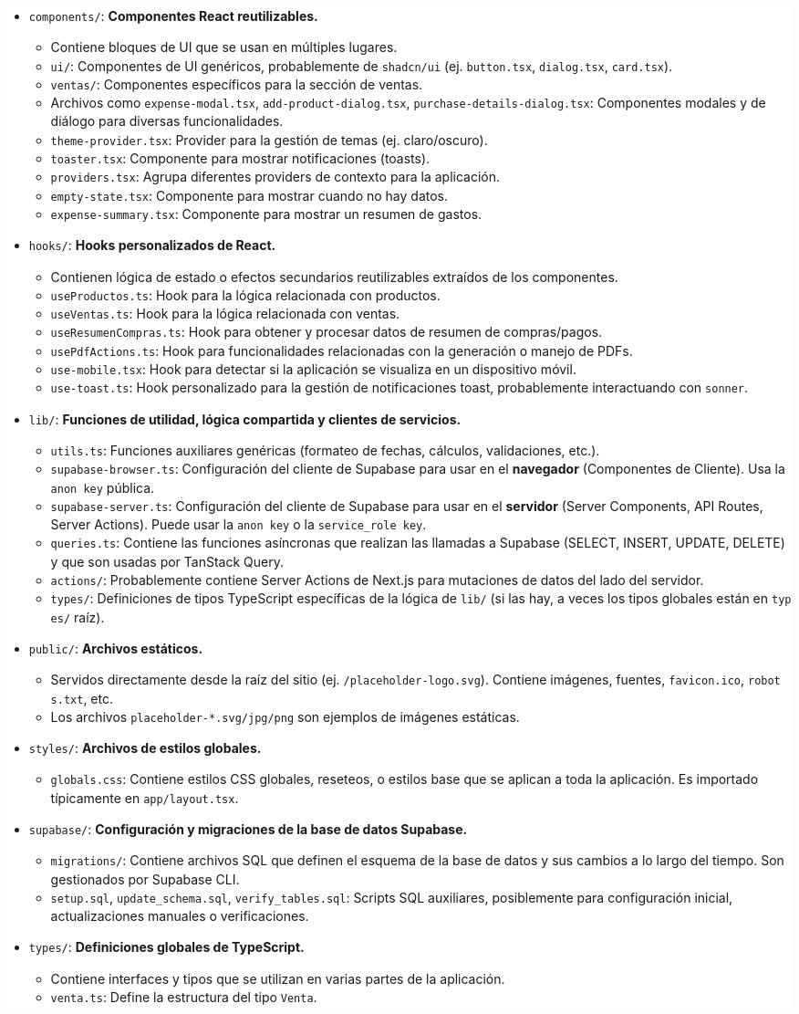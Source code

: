 *   `components/`: **Componentes React reutilizables.**
    *   Contiene bloques de UI que se usan en múltiples lugares.
    *   `ui/`: Componentes de UI genéricos, probablemente de `shadcn/ui` (ej. `button.tsx`, `dialog.tsx`, `card.tsx`).
    *   `ventas/`: Componentes específicos para la sección de ventas.
    *   Archivos como `expense-modal.tsx`, `add-product-dialog.tsx`, `purchase-details-dialog.tsx`: Componentes modales y de diálogo para diversas funcionalidades.
    *   `theme-provider.tsx`: Provider para la gestión de temas (ej. claro/oscuro).
    *   `toaster.tsx`: Componente para mostrar notificaciones (toasts).
    *   `providers.tsx`: Agrupa diferentes providers de contexto para la aplicación.
    *   `empty-state.tsx`: Componente para mostrar cuando no hay datos.
    *   `expense-summary.tsx`: Componente para mostrar un resumen de gastos.

*   `hooks/`: **Hooks personalizados de React.**
    *   Contienen lógica de estado o efectos secundarios reutilizables extraídos de los componentes.
    *   `useProductos.ts`: Hook para la lógica relacionada con productos.
    *   `useVentas.ts`: Hook para la lógica relacionada con ventas.
    *   `useResumenCompras.ts`: Hook para obtener y procesar datos de resumen de compras/pagos.
    *   `usePdfActions.ts`: Hook para funcionalidades relacionadas con la generación o manejo de PDFs.
    *   `use-mobile.tsx`: Hook para detectar si la aplicación se visualiza en un dispositivo móvil.
    *   `use-toast.ts`: Hook personalizado para la gestión de notificaciones toast, probablemente interactuando con `sonner`.

*   `lib/`: **Funciones de utilidad, lógica compartida y clientes de servicios.**
    *   `utils.ts`: Funciones auxiliares genéricas (formateo de fechas, cálculos, validaciones, etc.).
    *   `supabase-browser.ts`: Configuración del cliente de Supabase para usar en el **navegador** (Componentes de Cliente). Usa la `anon key` pública.
    *   `supabase-server.ts`: Configuración del cliente de Supabase para usar en el **servidor** (Server Components, API Routes, Server Actions). Puede usar la `anon key` o la `service_role key`.
    *   `queries.ts`: Contiene las funciones asíncronas que realizan las llamadas a Supabase (SELECT, INSERT, UPDATE, DELETE) y que son usadas por TanStack Query.
    *   `actions/`: Probablemente contiene Server Actions de Next.js para mutaciones de datos del lado del servidor.
    *   `types/`: Definiciones de tipos TypeScript específicas de la lógica de `lib/` (si las hay, a veces los tipos globales están en `types/` raíz).

*   `public/`: **Archivos estáticos.**
    *   Servidos directamente desde la raíz del sitio (ej. `/placeholder-logo.svg`). Contiene imágenes, fuentes, `favicon.ico`, `robots.txt`, etc.
    *   Los archivos `placeholder-*.svg/jpg/png` son ejemplos de imágenes estáticas.

*   `styles/`: **Archivos de estilos globales.**
    *   `globals.css`: Contiene estilos CSS globales, reseteos, o estilos base que se aplican a toda la aplicación. Es importado típicamente en `app/layout.tsx`.

*   `supabase/`: **Configuración y migraciones de la base de datos Supabase.**
    *   `migrations/`: Contiene archivos SQL que definen el esquema de la base de datos y sus cambios a lo largo del tiempo. Son gestionados por Supabase CLI.
    *   `setup.sql`, `update_schema.sql`, `verify_tables.sql`: Scripts SQL auxiliares, posiblemente para configuración inicial, actualizaciones manuales o verificaciones.

*   `types/`: **Definiciones globales de TypeScript.**
    *   Contiene interfaces y tipos que se utilizan en varias partes de la aplicación.
    *   `venta.ts`: Define la estructura del tipo `Venta`.
